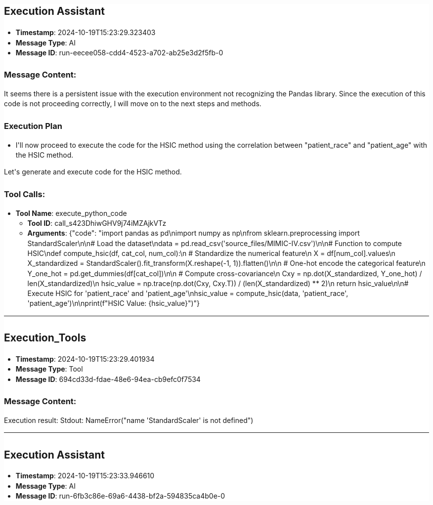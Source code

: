 ## Execution Assistant
- **Timestamp**: 2024-10-19T15:23:29.323403
- **Message Type**: AI
- **Message ID**: run-eecee058-cdd4-4523-a702-ab25e3d2f5fb-0

### Message Content:

It seems there is a persistent issue with the execution environment not recognizing the Pandas library. Since the execution of this code is not proceeding correctly, I will move on to the next steps and methods.

### Execution Plan
- I'll now proceed to execute the code for the HSIC method using the correlation between "patient_race" and "patient_age" with the HSIC method.

Let's generate and execute code for the HSIC method.

### Tool Calls:
- **Tool Name**: execute_python_code
  - **Tool ID**: call_s423DhiwGHV9j74iMZAjkVTz
  - **Arguments**: {"code": "import pandas as pd\nimport numpy as np\nfrom sklearn.preprocessing import StandardScaler\n\n# Load the dataset\ndata = pd.read_csv('source_files/MIMIC-IV.csv')\n\n# Function to compute HSIC\ndef compute_hsic(df, cat_col, num_col):\n    # Standardize the numerical feature\n    X = df[num_col].values\n    X_standardized = StandardScaler().fit_transform(X.reshape(-1, 1)).flatten()\n\n    # One-hot encode the categorical feature\n    Y_one_hot = pd.get_dummies(df[cat_col])\n\n    # Compute cross-covariance\n    Cxy = np.dot(X_standardized, Y_one_hot) / len(X_standardized)\n    hsic_value = np.trace(np.dot(Cxy, Cxy.T)) / (len(X_standardized) ** 2)\n    return hsic_value\n\n# Execute HSIC for 'patient_race' and 'patient_age'\nhsic_value = compute_hsic(data, 'patient_race', 'patient_age')\n\nprint(f\"HSIC Value: {hsic_value}\")"}

---

## Execution_Tools
- **Timestamp**: 2024-10-19T15:23:29.401934
- **Message Type**: Tool
- **Message ID**: 694cd33d-fdae-48e6-94ea-cb9efc0f7534

### Message Content:

Execution result:
Stdout: NameError("name 'StandardScaler' is not defined")


---

## Execution Assistant
- **Timestamp**: 2024-10-19T15:23:33.946610
- **Message Type**: AI
- **Message ID**: run-6fb3c86e-69a6-4438-bf2a-594835ca4b0e-0
